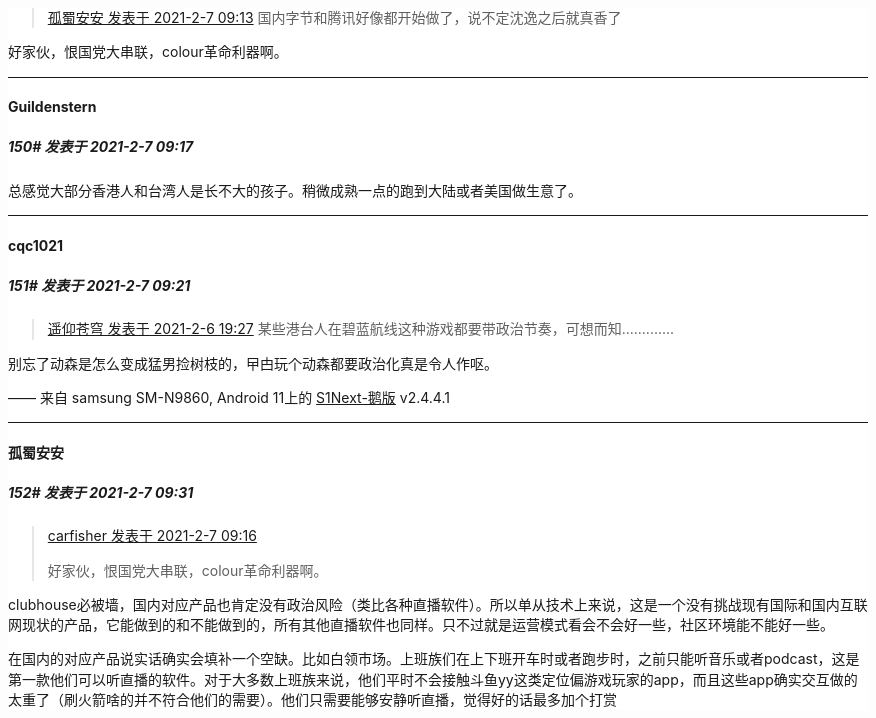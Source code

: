 

<blockquote><a href="httphttps://bbs.saraba1st.com/2b/forum.php?mod=redirect&amp;goto=findpost&amp;pid=50262787&amp;ptid=1986601" target="_blank">孤蜀安安 发表于 2021-2-7 09:13</a>
国内字节和腾讯好像都开始做了，说不定沈逸之后就真香了</blockquote>
好家伙，恨国党大串联，colour革命利器啊。







*****

####  Guildenstern  
##### 150#       发表于 2021-2-7 09:17




总感觉大部分香港人和台湾人是长不大的孩子。稍微成熟一点的跑到大陆或者美国做生意了。







*****

####  cqc1021  
##### 151#       发表于 2021-2-7 09:21



<blockquote><a href="httphttps://bbs.saraba1st.com/2b/forum.php?mod=redirect&amp;goto=findpost&amp;pid=50258678&amp;ptid=1986601" target="_blank">遥仰苍穹 发表于 2021-2-6 19:27</a>
某些港台人在碧蓝航线这种游戏都要带政治节奏，可想而知.............</blockquote>
别忘了动森是怎么变成猛男捡树枝的，曱甴玩个动森都要政治化真是令人作呕。

—— 来自 samsung SM-N9860, Android 11上的 [S1Next-鹅版](https://github.com/ykrank/S1-Next/releases) v2.4.4.1







*****

####  孤蜀安安  
##### 152#       发表于 2021-2-7 09:31



<blockquote><a href="httphttps://bbs.saraba1st.com/2b/forum.php?mod=redirect&amp;goto=findpost&amp;pid=50262814&amp;ptid=1986601" target="_blank">carfisher 发表于 2021-2-7 09:16</a>

好家伙，恨国党大串联，colour革命利器啊。</blockquote>
clubhouse必被墙，国内对应产品也肯定没有政治风险（类比各种直播软件）。所以单从技术上来说，这是一个没有挑战现有国际和国内互联网现状的产品，它能做到的和不能做到的，所有其他直播软件也同样。只不过就是运营模式看会不会好一些，社区环境能不能好一些。


在国内的对应产品说实话确实会填补一个空缺。比如白领市场。上班族们在上下班开车时或者跑步时，之前只能听音乐或者podcast，这是第一款他们可以听直播的软件。对于大多数上班族来说，他们平时不会接触斗鱼yy这类定位偏游戏玩家的app，而且这些app确实交互做的太重了（刷火箭啥的并不符合他们的需要）。他们只需要能够安静听直播，觉得好的话最多加个打赏





                                            